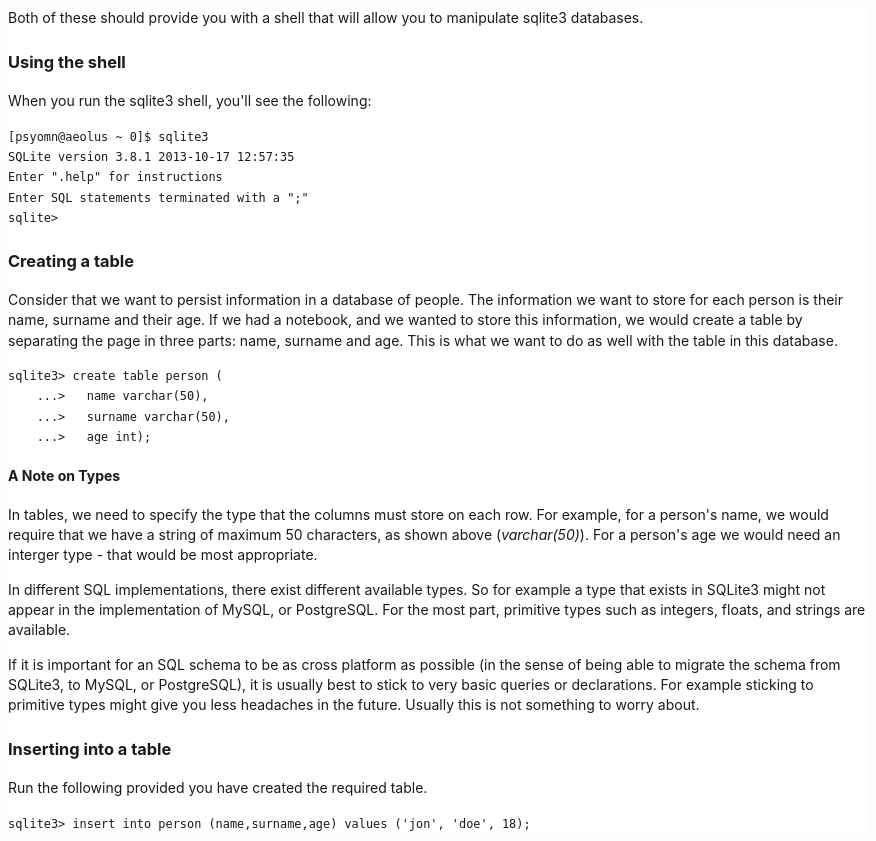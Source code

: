 Both of these should provide you with a shell that will allow you to manipulate
sqlite3 databases.

### Using the shell

When you run the sqlite3 shell, you'll see the following:

~~~~{.bash}
[psyomn@aeolus ~ 0]$ sqlite3
SQLite version 3.8.1 2013-10-17 12:57:35
Enter ".help" for instructions
Enter SQL statements terminated with a ";"
sqlite>
~~~~

### Creating a table

Consider that we want to persist information in a database of people. The
information we want to store for each person is their name, surname and their
age. If we had a notebook, and we wanted to store this information, we would
create a table by separating the page in three parts: name, surname and age.
This is what we want to do as well with the table in this database.

~~~~{.sql}
sqlite3> create table person (
    ...>   name varchar(50),
    ...>   surname varchar(50),
    ...>   age int);
~~~~

#### A Note on Types

In tables, we need to specify the type that the columns must store on each
row. For example, for a person's name, we would require that we have a string
of maximum 50 characters, as shown above (_varchar(50)_). For a person's age
we would need an interger type - that would be most appropriate.

In different SQL implementations, there exist different available types. So
for example a type that exists in SQLite3 might not appear in the implementation
of MySQL, or PostgreSQL. For the most part, primitive types such as integers,
floats, and strings are available.

If it is important for an SQL schema to be as cross platform as possible (in
the sense of being able to migrate the schema from SQLite3, to MySQL, or
PostgreSQL), it is usually best to stick to very basic queries or declarations.
For example sticking to primitive types might give you less headaches in the
future. Usually this is not something to worry about.

### Inserting into a table

Run the following provided you have created the required table.

~~~~{.sql}
sqlite3> insert into person (name,surname,age) values ('jon', 'doe', 18);
~~~~
